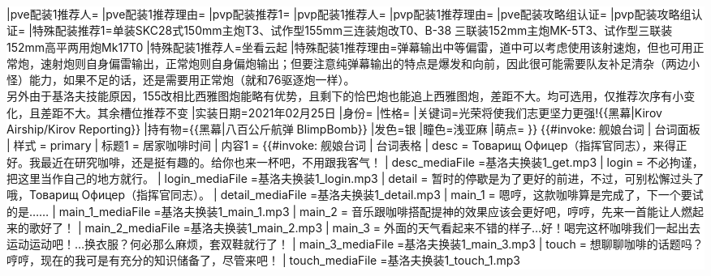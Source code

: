 |pve配装1推荐人=
|pve配装1推荐理由=
|pvp配装推荐1=
|pvp配装1推荐人=
|pvp配装1推荐理由=
|pve配装攻略组认证=
|pvp配装攻略组认证=
|特殊配装推荐1=单装SKC28式150mm主炮T3、试作型155mm三连装炮改T0、B-38 三联装152mm主炮MK-5T3、试作型三联装152mm高平两用炮Mk17T0
|特殊配装1推荐人=坐看云起
|特殊配装1推荐理由=弹幕输出中等偏雷，道中可以考虑使用该射速炮，但也可用正常炮，速射炮则自身偏雷输出，正常炮则自身偏炮输出；但要注意纯弹幕输出的特点是爆发和向前，因此很可能需要队友补足清杂（两边小怪）能力，如果不足的话，还是需要用正常炮（就和76驱逐炮一样）。<br>
另外由于基洛夫技能原因，155改相比西雅图炮能略有优势，且剩下的恰巴炮也能追上西雅图炮，差距不大。均可选用，仅推荐次序有小变化，且差距不大。其余槽位推荐不变
|实装日期=2021年02月25日
|身份=
|性格=
|关键词=光荣将使我们志更坚力更强!{{黑幕|Kirov Airship/Kirov Reporting}}
|持有物={{黑幕|八百公斤航弹 BlimpBomb}}
|发色=银
|瞳色=浅亚麻
|萌点=
}}
{{#invoke: 舰娘台词 | 台词面板 
| 样式 = primary
| 标题1 = 居家咖啡时间
| 内容1 = {{#invoke: 舰娘台词 | 台词表格
  | desc = Товарищ Офицер（指挥官同志），来得正好。我最近在研究咖啡，还是挺有趣的。给你也来一杯吧，不用跟我客气！
  | desc_mediaFile =基洛夫换装1_get.mp3
  | login = 不必拘谨，把这里当作自己的地方就行。
  | login_mediaFile =基洛夫换装1_login.mp3
  | detail = 暂时的停歇是为了更好的前进，不过，可别松懈过头了哦，Товарищ Офицер（指挥官同志）。
  | detail_mediaFile =基洛夫换装1_detail.mp3
  | main_1 = 嗯哼，这款咖啡算是完成了，下一个要试的是……
  | main_1_mediaFile =基洛夫换装1_main_1.mp3
  | main_2 = 音乐跟咖啡搭配提神的效果应该会更好吧，哼哼，先来一首能让人燃起来的歌好了！
  | main_2_mediaFile =基洛夫换装1_main_2.mp3
  | main_3 = 外面的天气看起来不错的样子…好！喝完这杯咖啡我们一起出去运动运动吧！…换衣服？何必那么麻烦，套双鞋就行了！
  | main_3_mediaFile =基洛夫换装1_main_3.mp3
  | touch = 想聊聊咖啡的话题吗？哼哼，现在的我可是有充分的知识储备了，尽管来吧！
  | touch_mediaFile =基洛夫换装1_touch_1.mp3